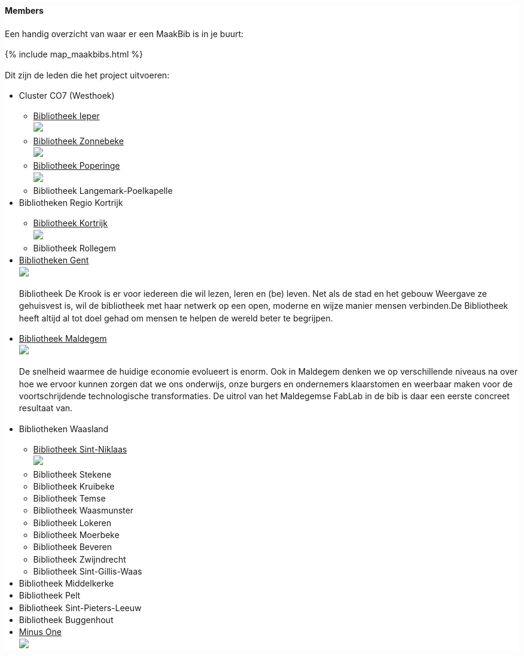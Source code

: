<h4>Members</h4>

<p>Een handig overzicht van waar er een MaakBib is in je buurt: </p>
{% include map_maakbibs.html %}

<p>Dit zijn de leden die het project uitvoeren: </p>
<ul>
  <li>Cluster CO7 (Westhoek)</li>
    <ul>
      <li><a target="_blank" href="https://ieper.bibliotheek.be/"> Bibliotheek Ieper</a> <a target="_blank" href="https://ieper.bibliotheek.be/"><br> <img src="assets/images/sponsors/logodebib.jpg" width="100"/></a>
      </li>
      <li><a target="_blank" href="https://zonnebeke.bibliotheek.be/"> Bibliotheek Zonnebeke</a> <a target="_blank" href="https://zonnebeke.bibliotheek.be/"><br> <img src="assets/images/sponsors/zonnebeke-biblotheek-logo.jpg" width="150"/></a>
      </li>
      <li><a target="_blank" href="https://poperinge.bibliotheek.be/"> Bibliotheek Poperinge</a> <a target="_blank" href="https://poperinge.bibliotheek.be/"><br> <img src="assets/images/sponsors/poperinge-bibliotheek-logo.png" width="100"/></a>
      </li>
      <li>Bibliotheek Langemark-Poelkapelle</li>
    </ul>
  <li>Bibliotheken Regio Kortrijk</li>
  <ul>
    <li>
      <a target="_blank" href="https://kortrijk.bibliotheek.be/"> Bibliotheek Kortrijk</a> <a target="_blank" href="https://kortrijk.bibliotheek.be/"><br> <img src="assets/images/sponsors/kortrijk-biblotheek-logo.jpg"  width="180"/></a>
    </li>
    <li>Bibliotheek Rollegem
    </li>
  </ul>
  <li><a target="_blank" href="https://stad.gent/nl/bibliotheek/"> Bibliotheken Gent</a> <a target="_blank" href="https://stad.gent/nl/bibliotheek/"><br> <img src="assets/images/sponsors/gent-bibliotheek-logo.png"  width="130"/></a>
  <p>Bibliotheek De Krook is er voor iedereen die wil lezen, leren en (be) leven. Net als de stad en het gebouw Weergave ze gehuisvest is, wil de bibliotheek met haar netwerk op een open, moderne en wijze manier mensen verbinden.De Bibliotheek heeft altijd al tot doel gehad om mensen te helpen de wereld beter te begrijpen.</p>
  </li>
  <li><a target="_blank" href="https://www.maldegem.be/bibliotheek/"> Bibliotheek Maldegem</a> <a target="_blank" href="https://www.maldegem.be/bibliotheek/"><br> <img src="assets/images/sponsors/maldegem-bibliotheek-logo.jpg"  width="100"/></a>
  <p>De snelheid waarmee de huidige economie evolueert is enorm.  Ook in Maldegem denken we op verschillende niveaus na over hoe we ervoor kunnen zorgen dat we ons onderwijs, onze burgers en ondernemers klaarstomen en weerbaar maken voor de voortschrijdende technologische transformaties. De uitrol van het Maldegemse  FabLab in de bib is daar een eerste concreet resultaat van.</p>
  </li>
  <li>Bibliotheken Waasland</li>
  <ul>
    <li><a target="_blank" href="https://sint-niklaas.bibliotheek.be/"> Bibliotheek Sint-Niklaas</a> <a target="_blank" href="https://sint-niklaas.bibliotheek.be/"><br> <img src="assets/images/sponsors/sintniklaas-bibliotheek-logo.png" width="100"/></a>
    </li>
    <li>Bibliotheek Stekene</li>
    <li>Bibliotheek Kruibeke</li>
    <li>Bibliotheek Temse</li>
    <li>Bibliotheek Waasmunster</li>
    <li>Bibliotheek Lokeren</li>
    <li>Bibliotheek Moerbeke</li>
    <li>Bibliotheek Beveren</li>
    <li>Bibliotheek Zwijndrecht</li>
    <li>Bibliotheek Sint-Gillis-Waas</li>
  </ul>
  <li>Bibliotheek Middelkerke</li>
  <li>Bibliotheek Pelt</li>
  <li>Bibliotheek Sint-Pieters-Leeuw</li>
  <li>Bibliotheek Buggenhout</li>
  <li><a target="_blank" href="https://www.minus-one.be/"> Minus One</a> <a target="_blank" href="https://www.minus-one.be/"><br> <img src="assets/images/sponsors/minusone-logo.png" width="100"/></a>